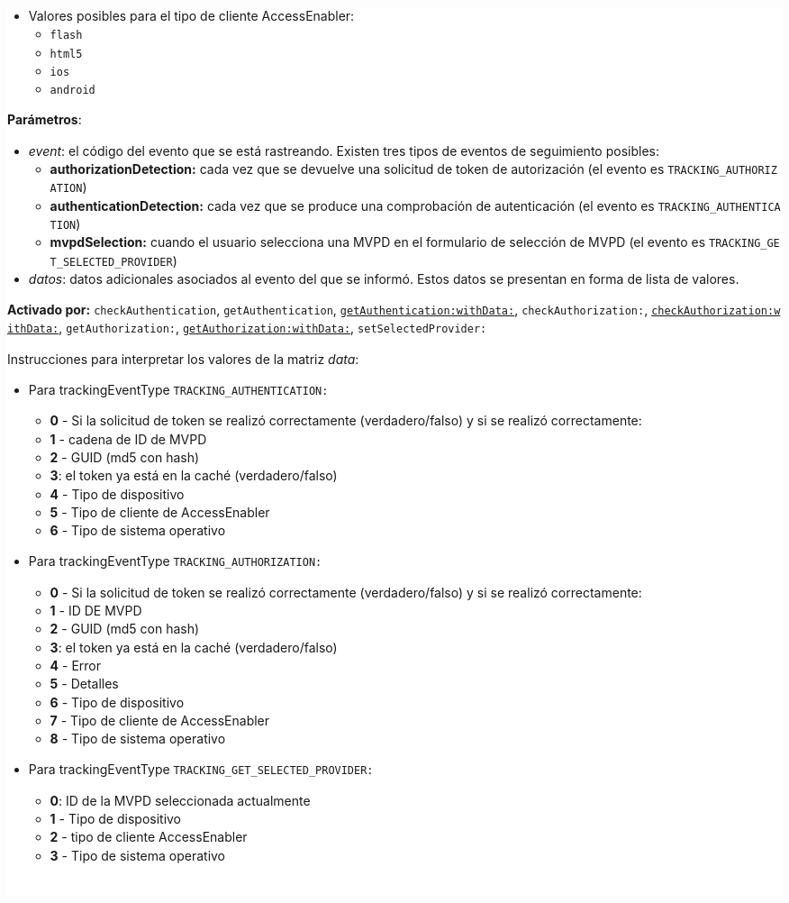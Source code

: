 * Valores posibles para el tipo de cliente AccessEnabler:
   * `flash`
   * `html5`
   * `ios`
   * `android`


**Parámetros**:

* *event*: el código del evento que se está rastreando. Existen tres tipos de eventos de seguimiento posibles:
   * **authorizationDetection:** cada vez que se devuelve una solicitud de token de autorización (el evento es `TRACKING_AUTHORIZATION`)
   * **authenticationDetection:** cada vez que se produce una comprobación de autenticación (el evento es `TRACKING_AUTHENTICATION`)
   * **mvpdSelection:** cuando el usuario selecciona una MVPD en el formulario de selección de MVPD (el evento es `TRACKING_GET_SELECTED_PROVIDER`)
* *datos*: datos adicionales asociados al evento del que se informó. Estos datos se presentan en forma de lista de valores.

**Activado por:** `checkAuthentication`, `getAuthentication`, [`getAuthentication:withData:`](#getAuthN), `checkAuthorization:`, [`checkAuthorization:withData:`](#checkAuthZ), `getAuthorization:`, [`getAuthorization:withData:`](#getAuthZ), `setSelectedProvider:`

Instrucciones para interpretar los valores de la matriz *data*:

* Para trackingEventType `TRACKING_AUTHENTICATION:`
   * **0** - Si la solicitud de token se realizó correctamente (verdadero/falso) y si se realizó correctamente:
   * **1** - cadena de ID de MVPD
   * **2** - GUID (md5 con hash)
   * **3**: el token ya está en la caché (verdadero/falso)
   * **4** - Tipo de dispositivo
   * **5** - Tipo de cliente de AccessEnabler
   * **6** - Tipo de sistema operativo

* Para trackingEventType `TRACKING_AUTHORIZATION:`
   * **0** - Si la solicitud de token se realizó correctamente (verdadero/falso) y si se realizó correctamente:
   * **1** - ID DE MVPD
   * **2** - GUID (md5 con hash)
   * **3**: el token ya está en la caché (verdadero/falso)
   * **4** - Error
   * **5** - Detalles
   * **6** - Tipo de dispositivo
   * **7** - Tipo de cliente de AccessEnabler
   * **8** - Tipo de sistema operativo
* Para trackingEventType `TRACKING_GET_SELECTED_PROVIDER:`
   * **0**: ID de la MVPD seleccionada actualmente
   * **1** - Tipo de dispositivo
   * **2** - tipo de cliente AccessEnabler
   * **3** - Tipo de sistema operativo

</br>
